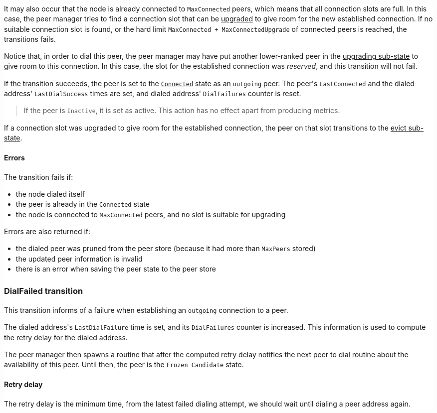 It may also occur that the node is already connected to `MaxConnected` peers,
which means that all connection slots are full.
In this case, the peer manager tries to find a connection slot that can be
[upgraded](#slot-upgrades) to give room for the new established connection.
If no suitable connection slot is found, or the hard limit `MaxConnected +
MaxConnectedUpgrade` of connected peers is reached, the transitions fails.

Notice that, in order to dial this peer, the peer manager may have put another
lower-ranked peer in the [upgrading sub-state](#upgrading-peer) to give room
to this connection.
In this case, the slot for the established connection was *reserved*, and this
transition will not fail.

If the transition succeeds, the peer is set to the
[`Connected`](#connected-peer) state as an `outgoing` peer.
The peer's `LastConnected` and the dialed address' `LastDialSuccess` times are
set, and dialed address' `DialFailures` counter is reset.

> If the peer is `Inactive`, it is set as active.
> This action has no effect apart from producing metrics.

If a connection slot was upgraded to give room for the established connection, the
peer on that slot transitions to the [evict sub-state](#evict-peer).

#### Errors

The transition fails if:

- the node dialed itself
- the peer is already in the `Connected` state
- the node is connected to `MaxConnected` peers, and no slot is suitable for upgrading

Errors are also returned if:

- the dialed peer was pruned from the peer store (because it had more than `MaxPeers` stored)
- the updated peer information is invalid
- there is an error when saving the peer state to the peer store

### DialFailed transition

This transition informs of a failure when establishing an `outgoing` connection to
a peer.

The dialed address's `LastDialFailure` time is set, and its `DialFailures`
counter is increased.
This information is used to compute the [retry delay](#retry-delay) for the
dialed address.

The peer manager then spawns a routine that after the computed retry delay
notifies the next peer to dial routine about the availability of this peer.
Until then, the peer is the `Frozen Candidate` state.

#### Retry delay

The retry delay is the minimum time, from the latest failed dialing attempt, we
should wait until dialing a peer address again.
